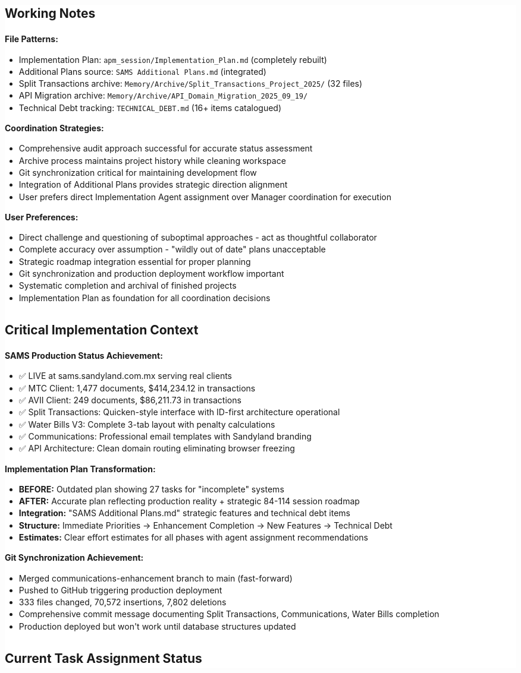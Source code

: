 ## Working Notes

**File Patterns:**
- Implementation Plan: `apm_session/Implementation_Plan.md` (completely rebuilt)
- Additional Plans source: `SAMS Additional Plans.md` (integrated)
- Split Transactions archive: `Memory/Archive/Split_Transactions_Project_2025/` (32 files)
- API Migration archive: `Memory/Archive/API_Domain_Migration_2025_09_19/` 
- Technical Debt tracking: `TECHNICAL_DEBT.md` (16+ items catalogued)

**Coordination Strategies:**
- Comprehensive audit approach successful for accurate status assessment
- Archive process maintains project history while cleaning workspace
- Git synchronization critical for maintaining development flow
- Integration of Additional Plans provides strategic direction alignment
- User prefers direct Implementation Agent assignment over Manager coordination for execution

**User Preferences:**
- Direct challenge and questioning of suboptimal approaches - act as thoughtful collaborator
- Complete accuracy over assumption - "wildly out of date" plans unacceptable
- Strategic roadmap integration essential for proper planning
- Git synchronization and production deployment workflow important
- Systematic completion and archival of finished projects
- Implementation Plan as foundation for all coordination decisions

## Critical Implementation Context

**SAMS Production Status Achievement:**
- ✅ LIVE at sams.sandyland.com.mx serving real clients
- ✅ MTC Client: 1,477 documents, $414,234.12 in transactions
- ✅ AVII Client: 249 documents, $86,211.73 in transactions
- ✅ Split Transactions: Quicken-style interface with ID-first architecture operational
- ✅ Water Bills V3: Complete 3-tab layout with penalty calculations
- ✅ Communications: Professional email templates with Sandyland branding
- ✅ API Architecture: Clean domain routing eliminating browser freezing

**Implementation Plan Transformation:**
- **BEFORE:** Outdated plan showing 27 tasks for "incomplete" systems
- **AFTER:** Accurate plan reflecting production reality + strategic 84-114 session roadmap
- **Integration:** "SAMS Additional Plans.md" strategic features and technical debt items
- **Structure:** Immediate Priorities → Enhancement Completion → New Features → Technical Debt
- **Estimates:** Clear effort estimates for all phases with agent assignment recommendations

**Git Synchronization Achievement:**
- Merged communications-enhancement branch to main (fast-forward)
- Pushed to GitHub triggering production deployment
- 333 files changed, 70,572 insertions, 7,802 deletions
- Comprehensive commit message documenting Split Transactions, Communications, Water Bills completion
- Production deployed but won't work until database structures updated

## Current Task Assignment Status
